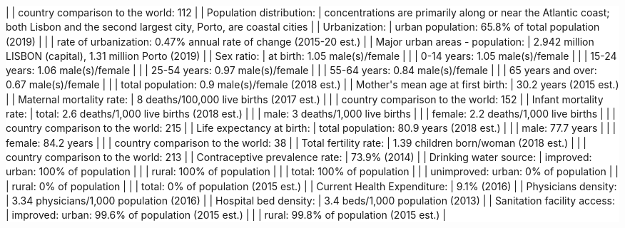 | | country comparison to the world: 112 |
| Population distribution: | concentrations are primarily along or near the Atlantic coast; both Lisbon and the second largest city, Porto, are coastal cities |
| Urbanization: | urban population: 65.8% of total population (2019) |
| | rate of urbanization: 0.47% annual rate of change (2015-20 est.) |
| Major urban areas - population: | 2.942 million LISBON (capital), 1.31 million Porto (2019) |
| Sex ratio: | at birth: 1.05 male(s)/female |
| | 0-14 years: 1.05 male(s)/female |
| | 15-24 years: 1.06 male(s)/female |
| | 25-54 years: 0.97 male(s)/female |
| | 55-64 years: 0.84 male(s)/female |
| | 65 years and over: 0.67 male(s)/female |
| | total population: 0.9 male(s)/female (2018 est.) |
| Mother's mean age at first birth: | 30.2 years (2015 est.) |
| Maternal mortality rate: | 8 deaths/100,000 live births (2017 est.) |
| | country comparison to the world: 152 |
| Infant mortality rate: | total: 2.6 deaths/1,000 live births (2018 est.) |
| | male: 3 deaths/1,000 live births |
| | female: 2.2 deaths/1,000 live births |
| | country comparison to the world: 215 |
| Life expectancy at birth: | total population: 80.9 years (2018 est.) |
| | male: 77.7 years |
| | female: 84.2 years |
| | country comparison to the world: 38 |
| Total fertility rate: | 1.39 children born/woman (2018 est.) |
| | country comparison to the world: 213 |
| Contraceptive prevalence rate: | 73.9% (2014) |
| Drinking water source: | improved: urban: 100% of population |
| | rural: 100% of population |
| | total: 100% of population |
| | unimproved: urban: 0% of population |
| | rural: 0% of population |
| | total: 0% of population (2015 est.) |
| Current Health Expenditure: | 9.1% (2016) |
| Physicians density: | 3.34 physicians/1,000 population (2016) |
| Hospital bed density: | 3.4 beds/1,000 population (2013) |
| Sanitation facility access: | improved: urban: 99.6% of population (2015 est.) |
| | rural: 99.8% of population (2015 est.) |